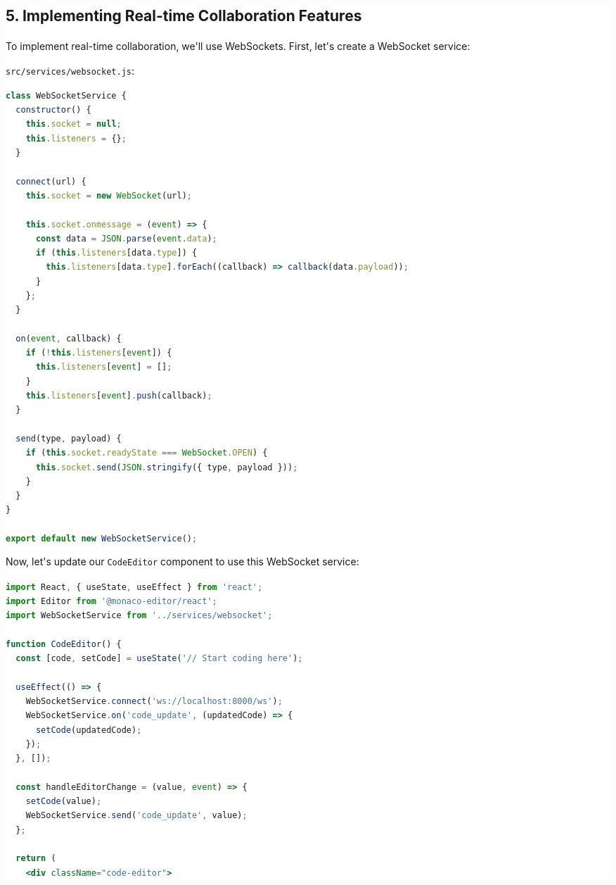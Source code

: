 ## 5. Implementing Real-time Collaboration Features

To implement real-time collaboration, we'll use WebSockets. First, let's create a WebSocket service:

`src/services/websocket.js`:
```javascript
class WebSocketService {
  constructor() {
    this.socket = null;
    this.listeners = {};
  }

  connect(url) {
    this.socket = new WebSocket(url);

    this.socket.onmessage = (event) => {
      const data = JSON.parse(event.data);
      if (this.listeners[data.type]) {
        this.listeners[data.type].forEach((callback) => callback(data.payload));
      }
    };
  }

  on(event, callback) {
    if (!this.listeners[event]) {
      this.listeners[event] = [];
    }
    this.listeners[event].push(callback);
  }

  send(type, payload) {
    if (this.socket.readyState === WebSocket.OPEN) {
      this.socket.send(JSON.stringify({ type, payload }));
    }
  }
}

export default new WebSocketService();
```

Now, let's update our `CodeEditor` component to use this WebSocket service:

```jsx
import React, { useState, useEffect } from 'react';
import Editor from '@monaco-editor/react';
import WebSocketService from '../services/websocket';

function CodeEditor() {
  const [code, setCode] = useState('// Start coding here');

  useEffect(() => {
    WebSocketService.connect('ws://localhost:8000/ws');
    WebSocketService.on('code_update', (updatedCode) => {
      setCode(updatedCode);
    });
  }, []);

  const handleEditorChange = (value, event) => {
    setCode(value);
    WebSocketService.send('code_update', value);
  };

  return (
    <div className="code-editor">
```